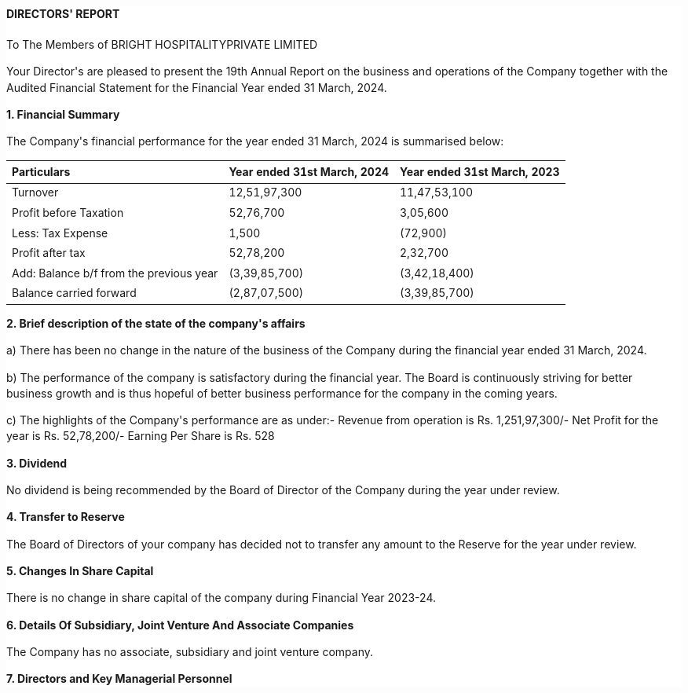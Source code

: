 #### DIRECTORS' REPORT

To
The Members of
BRIGHT HOSPITALITYPRIVATE LIMITED

Your Director's are pleased to present the 19th Annual Report on the business and operations of the Company together with the Audited Financial Statement for the Financial Year ended 31 March, 2024.

**1. Financial Summary**

The Company's financial performance for the year ended 31 March, 2024 is summarised below:

| Particulars           | Year ended 31st March, 2024 | Year ended 31st March, 2023 |
| :-------------------- | :-------------------------- | :-------------------------- |
| Turnover              | 12,51,97,300                | 11,47,53,100                |
| Profit before Taxation| 52,76,700                   | 3,05,600                    |
| Less: Tax Expense     | 1,500                       | (72,900)                    |
| Profit after tax      | 52,78,200                   | 2,32,700                    |
| Add: Balance b/f from the previous year | (3,39,85,700)               | (3,42,18,400)               |
| Balance carried forward | (2,87,07,500)               | (3,39,85,700)               |

**2. Brief description of the state of the company's affairs**

a) There has been no change in the nature of the business of the Company during the financial year ended 31 March, 2024.

b) The performance of the company is satisfactory during the financial year. The Board is continuously striving for better business growth and is thus hopeful of better business performance for the company in the coming years.

c) The highlights of the Company's performance are as under:-
    Revenue from operation is Rs. 1,251,97,300/-
    Net Profit for the year is Rs. 52,78,200/-
    Earning Per Share is Rs. 528

**3. Dividend**

No dividend is being recommended by the Board of Director of the Company during the year under review.

**4. Transfer to Reserve**

The Board of Directors of your company has decided not to transfer any amount to the Reserve for the year under review.

**5. Changes In Share Capital**

There is no change in share capital of the company during Financial Year 2023-24.

**6. Details Of Subsidiary, Joint Venture And Associate Companies**

The Company has no associate, subsidiary and joint venture company.

**7. Directors and Key Managerial Personnel**
